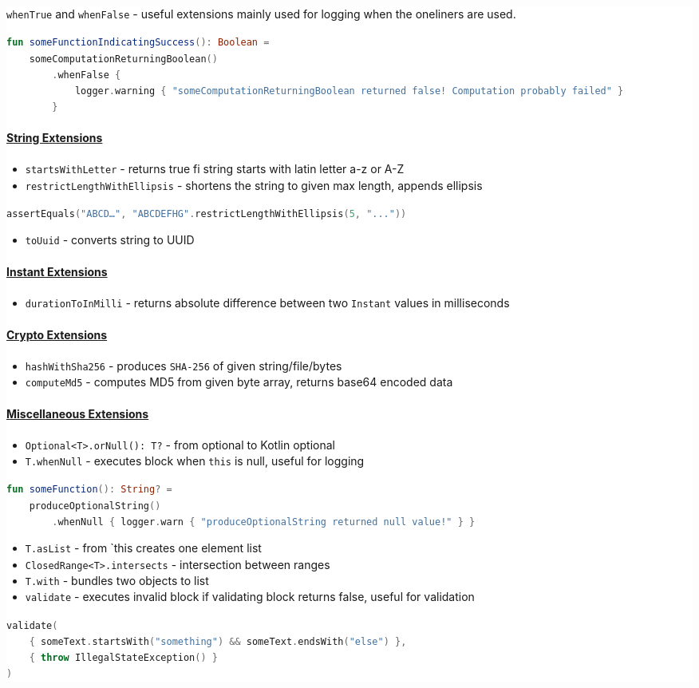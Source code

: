 `whenTrue` and `whenFalse` - useful extensions mainly used for logging when the oneliners are used.

```kotlin
fun someFunctionIndicatingSuccess(): Boolean =
    someComputationReturningBoolean()
        .whenFalse {
            logger.warning { "someComputationReturningBoolean returned false! Computation probably failed" }
        }
```

#### [String Extensions](src/main/kotlin/dev/forst/katlib/StringExtensions.kt)

* `startsWithLetter` - returns true fi string starts with latin letter a-z or A-Z
* `restrictLengthWithEllipsis` - shortens the string to given max length, appends ellipsis

```kotlin
assertEquals("ABCD…", "ABCDEFHG".restrictLengthWithEllipsis(5, "..."))
``` 

* `toUuid` - converts string to UUID

#### [Instant Extensions](src/main/kotlin/dev/forst/katlib/InstantExtensions.kt)

* `durationToInMilli` - returns absolute difference between two `Instant` values in milliseconds

#### [Crypto Extensions](src/main/kotlin/dev/forst/katlib/CryptoExtensions.kt)

* `hashWithSha256` - produces `SHA-256` of given string/file/bytes
* `computeMd5` - computes MD5 from given byte array, returns base64 encoded data

#### [Miscellaneous Extensions](src/main/kotlin/dev/forst/katlib/OtherExtensions.kt)

* `Optional<T>.orNull(): T?` - from optional to Kotlin optional
* `T.whenNull` - executes block when `this` is null, useful for logging

```kotlin
fun someFunction(): String? =
    produceOptionalString()
        .whenNull { logger.warn { "produceOptionalString returned null value!" } }
```

* `T.asList` - from `this creates one element list
* `ClosedRange<T>.intersects` - intersection between ranges
* `T.with` - bundles two objects to list
* `validate` - executes invalid block if validating block returns false, useful for validation

```kotlin
validate(
    { someText.startsWith("something") && someText.endsWith("else") },
    { throw IllegalStateException() }
)
```
